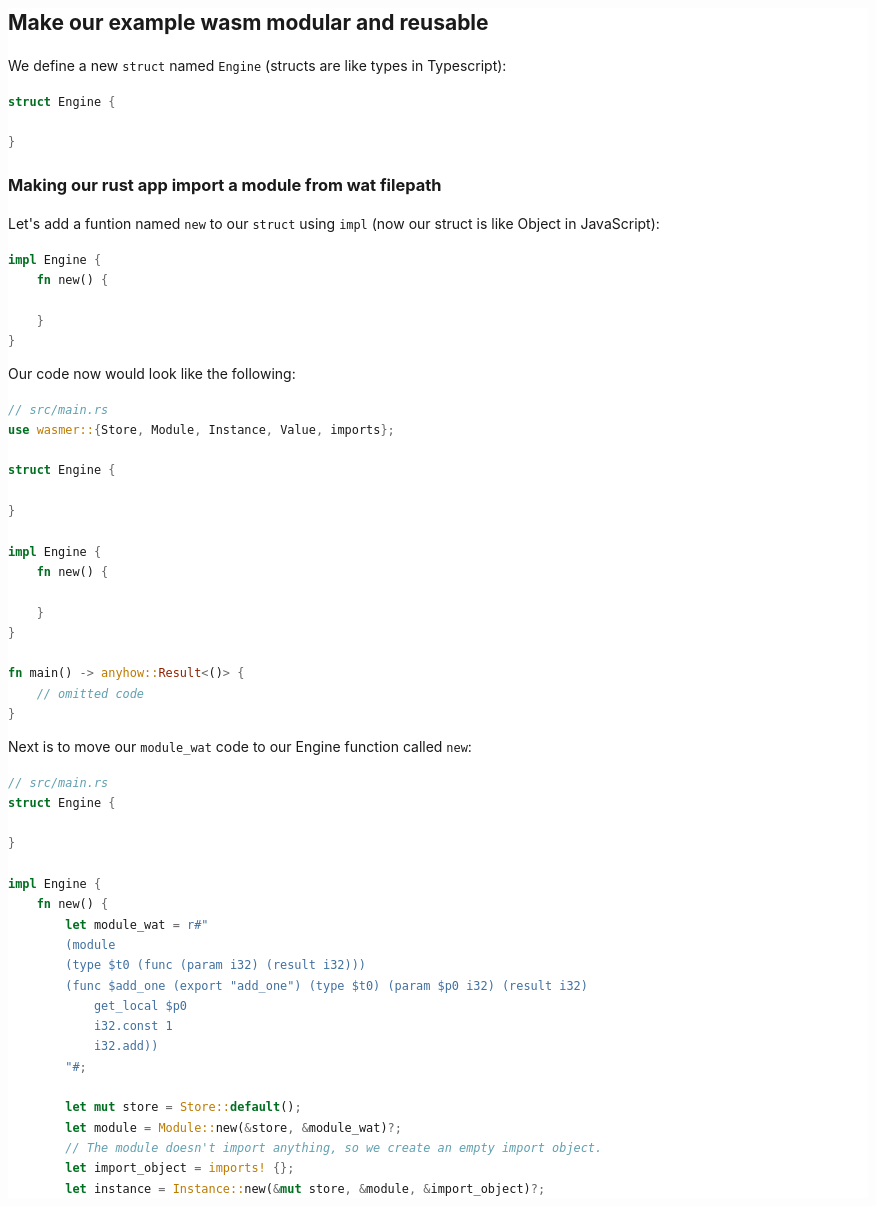 ## Make our example wasm modular and reusable

We define a new `struct` named `Engine` (structs are like types in Typescript):
```rs
struct Engine {

}
```

### Making our rust app import a module from wat filepath

Let's add a funtion named `new` to our `struct` using `impl` (now our struct is like Object in JavaScript):
```rs
impl Engine {
    fn new() {
        
    }
}
```

Our code now would look like the following:
```rs
// src/main.rs
use wasmer::{Store, Module, Instance, Value, imports};

struct Engine {

}

impl Engine {
    fn new() {
        
    }
}

fn main() -> anyhow::Result<()> {
    // omitted code
}
```

Next is to move our `module_wat` code to our Engine function called `new`:
```rs
// src/main.rs
struct Engine {

}

impl Engine {
    fn new() {
        let module_wat = r#"
        (module
        (type $t0 (func (param i32) (result i32)))
        (func $add_one (export "add_one") (type $t0) (param $p0 i32) (result i32)
            get_local $p0
            i32.const 1
            i32.add))
        "#;

        let mut store = Store::default();
        let module = Module::new(&store, &module_wat)?;
        // The module doesn't import anything, so we create an empty import object.
        let import_object = imports! {};
        let instance = Instance::new(&mut store, &module, &import_object)?;

```